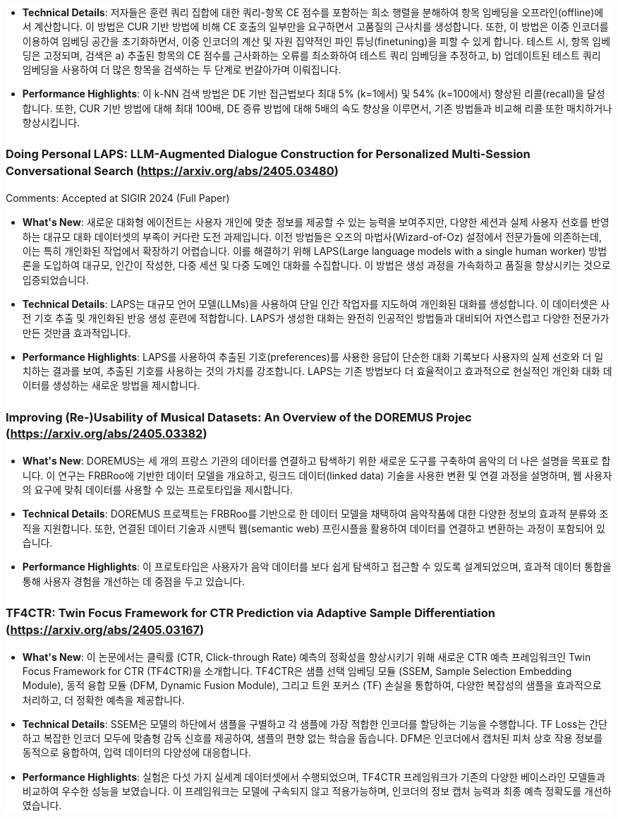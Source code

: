 - **Technical Details**: 저자들은 훈련 쿼리 집합에 대한 쿼리-항목 CE 점수를 포함하는 희소 행렬을 분해하여 항목 임베딩을 오프라인(offline)에서 계산합니다. 이 방법은 CUR 기반 방법에 비해 CE 호출의 일부만을 요구하면서 고품질의 근사치를 생성합니다. 또한, 이 방법은 이중 인코더를 이용하여 임베딩 공간을 초기화하면서, 이중 인코더의 계산 및 자원 집약적인 파인 튜닝(finetuning)을 피할 수 있게 합니다. 테스트 시, 항목 임베딩은 고정되며, 검색은 a) 추출된 항목의 CE 점수를 근사화하는 오류를 최소화하여 테스트 쿼리 임베딩을 추정하고, b) 업데이트된 테스트 쿼리 임베딩을 사용하여 더 많은 항목을 검색하는 두 단계로 번갈아가며 이뤄집니다.

- **Performance Highlights**: 이 k-NN 검색 방법은 DE 기반 접근법보다 최대 5% (k=1에서) 및 54% (k=100에서) 향상된 리콜(recall)을 달성합니다. 또한, CUR 기반 방법에 대해 최대 100배, DE 증류 방법에 대해 5배의 속도 향상을 이루면서, 기존 방법들과 비교해 리콜 또한 매치하거나 향상시킵니다.



### Doing Personal LAPS: LLM-Augmented Dialogue Construction for Personalized Multi-Session Conversational Search (https://arxiv.org/abs/2405.03480)
Comments:
          Accepted at SIGIR 2024 (Full Paper)

- **What's New**: 새로운 대화형 에이전트는 사용자 개인에 맞춘 정보를 제공할 수 있는 능력을 보여주지만, 다양한 세션과 실제 사용자 선호를 반영하는 대규모 대화 데이터셋의 부족이 커다란 도전 과제입니다. 이전 방법들은 오즈의 마법사(Wizard-of-Oz) 설정에서 전문가들에 의존하는데, 이는 특히 개인화된 작업에서 확장하기 어렵습니다. 이를 해결하기 위해 LAPS(Large language models with a single human worker) 방법론을 도입하여 대규모, 인간이 작성한, 다중 세션 및 다중 도메인 대화를 수집합니다. 이 방법은 생성 과정을 가속화하고 품질을 향상시키는 것으로 입증되었습니다.

- **Technical Details**: LAPS는 대규모 언어 모델(LLMs)을 사용하여 단일 인간 작업자를 지도하여 개인화된 대화를 생성합니다. 이 데이터셋은 사전 기호 추출 및 개인화된 반응 생성 훈련에 적합합니다. LAPS가 생성한 대화는 완전히 인공적인 방법들과 대비되어 자연스럽고 다양한 전문가가 만든 것만큼 효과적입니다.

- **Performance Highlights**: LAPS를 사용하여 추출된 기호(preferences)를 사용한 응답이 단순한 대화 기록보다 사용자의 실제 선호와 더 일치하는 결과를 보여, 추출된 기호를 사용하는 것의 가치를 강조합니다. LAPS는 기존 방법보다 더 효율적이고 효과적으로 현실적인 개인화 대화 데이터를 생성하는 새로운 방법을 제시합니다.



### Improving (Re-)Usability of Musical Datasets: An Overview of the DOREMUS Projec (https://arxiv.org/abs/2405.03382)
- **What's New**: DOREMUS는 세 개의 프랑스 기관의 데이터를 연결하고 탐색하기 위한 새로운 도구를 구축하여 음악의 더 나은 설명을 목표로 합니다. 이 연구는 FRBRoo에 기반한 데이터 모델을 개요하고, 링크드 데이터(linked data) 기술을 사용한 변환 및 연결 과정을 설명하며, 웹 사용자의 요구에 맞춰 데이터를 사용할 수 있는 프로토타입을 제시합니다.

- **Technical Details**: DOREMUS 프로젝트는 FRBRoo를 기반으로 한 데이터 모델을 채택하여 음악작품에 대한 다양한 정보의 효과적 분류와 조직을 지원합니다. 또한, 연결된 데이터 기술과 시맨틱 웹(semantic web) 프린시플을 활용하여 데이터를 연결하고 변환하는 과정이 포함되어 있습니다.

- **Performance Highlights**: 이 프로토타입은 사용자가 음악 데이터를 보다 쉽게 탐색하고 접근할 수 있도록 설계되었으며, 효과적 데이터 통합을 통해 사용자 경험을 개선하는 데 중점을 두고 있습니다.



### TF4CTR: Twin Focus Framework for CTR Prediction via Adaptive Sample Differentiation (https://arxiv.org/abs/2405.03167)
- **What's New**: 이 논문에서는 클릭률 (CTR, Click-through Rate) 예측의 정확성을 향상시키기 위해 새로운 CTR 예측 프레임워크인 Twin Focus Framework for CTR (TF4CTR)을 소개합니다. TF4CTR은 샘플 선택 임베딩 모듈 (SSEM, Sample Selection Embedding Module), 동적 융합 모듈 (DFM, Dynamic Fusion Module), 그리고 트윈 포커스 (TF) 손실을 통합하여, 다양한 복잡성의 샘플을 효과적으로 처리하고, 더 정확한 예측을 제공합니다.

- **Technical Details**: SSEM은 모델의 하단에서 샘플을 구별하고 각 샘플에 가장 적합한 인코더를 할당하는 기능을 수행합니다. TF Loss는 간단하고 복잡한 인코더 모두에 맞춤형 감독 신호를 제공하여, 샘플의 편향 없는 학습을 돕습니다. DFM은 인코더에서 캡처된 피처 상호 작용 정보를 동적으로 융합하여, 입력 데이터의 다양성에 대응합니다.

- **Performance Highlights**: 실험은 다섯 가지 실세계 데이터셋에서 수행되었으며, TF4CTR 프레임워크가 기존의 다양한 베이스라인 모델들과 비교하여 우수한 성능을 보였습니다. 이 프레임워크는 모델에 구속되지 않고 적용가능하며, 인코더의 정보 캡처 능력과 최종 예측 정확도를 개선하였습니다.
